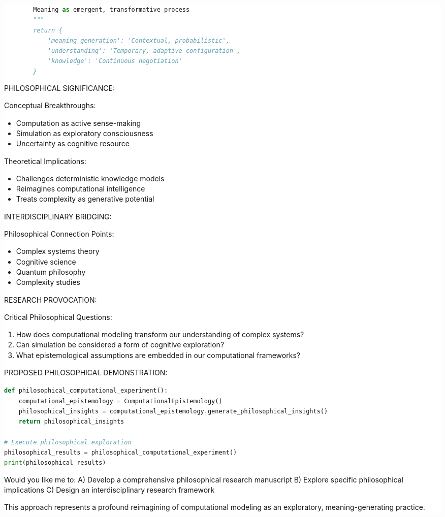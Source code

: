 ```python
        Meaning as emergent, transformative process
        """
        return {
            'meaning_generation': 'Contextual, probabilistic',
            'understanding': 'Temporary, adaptive configuration',
            'knowledge': 'Continuous negotiation'
        }
```

PHILOSOPHICAL SIGNIFICANCE:

Conceptual Breakthroughs:
- Computation as active sense-making
- Simulation as exploratory consciousness
- Uncertainty as cognitive resource

Theoretical Implications:
- Challenges deterministic knowledge models
- Reimagines computational intelligence
- Treats complexity as generative potential

INTERDISCIPLINARY BRIDGING:

Philosophical Connection Points:
- Complex systems theory
- Cognitive science
- Quantum philosophy
- Complexity studies

RESEARCH PROVOCATION:

Critical Philosophical Questions:
1. How does computational modeling transform our understanding of complex systems?
2. Can simulation be considered a form of cognitive exploration?
3. What epistemological assumptions are embedded in our computational frameworks?

PROPOSED PHILOSOPHICAL DEMONSTRATION:
```python
def philosophical_computational_experiment():
    computational_epistemology = ComputationalEpistemology()
    philosophical_insights = computational_epistemology.generate_philosophical_insights()
    return philosophical_insights

# Execute philosophical exploration
philosophical_results = philosophical_computational_experiment()
print(philosophical_results)
```

Would you like me to:
A) Develop a comprehensive philosophical research manuscript
B) Explore specific philosophical implications
C) Design an interdisciplinary research framework

This approach represents a profound reimagining of computational modeling as an exploratory, meaning-generating practice.
